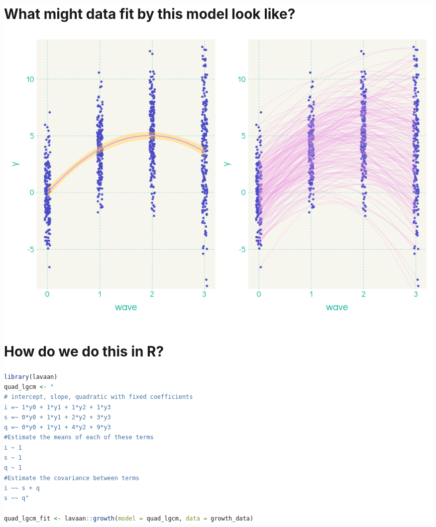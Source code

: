 What might data fit by this model look like?
===


![plot of chunk unnamed-chunk-8](andl_lab_lda_presentation-figure/unnamed-chunk-8-1.png)

How do we do this in R?
===


```r
library(lavaan)
quad_lgcm <- "
# intercept, slope, quadratic with fixed coefficients
i =~ 1*y0 + 1*y1 + 1*y2 + 1*y3
s =~ 0*y0 + 1*y1 + 2*y2 + 3*y3
q =~ 0*y0 + 1*y1 + 4*y2 + 9*y3
#Estimate the means of each of these terms
i ~ 1
s ~ 1
q ~ 1
#Estimate the covariance between terms
i ~~ s + q
s ~~ q"

quad_lgcm_fit <- lavaan::growth(model = quad_lgcm, data = growth_data)
```
